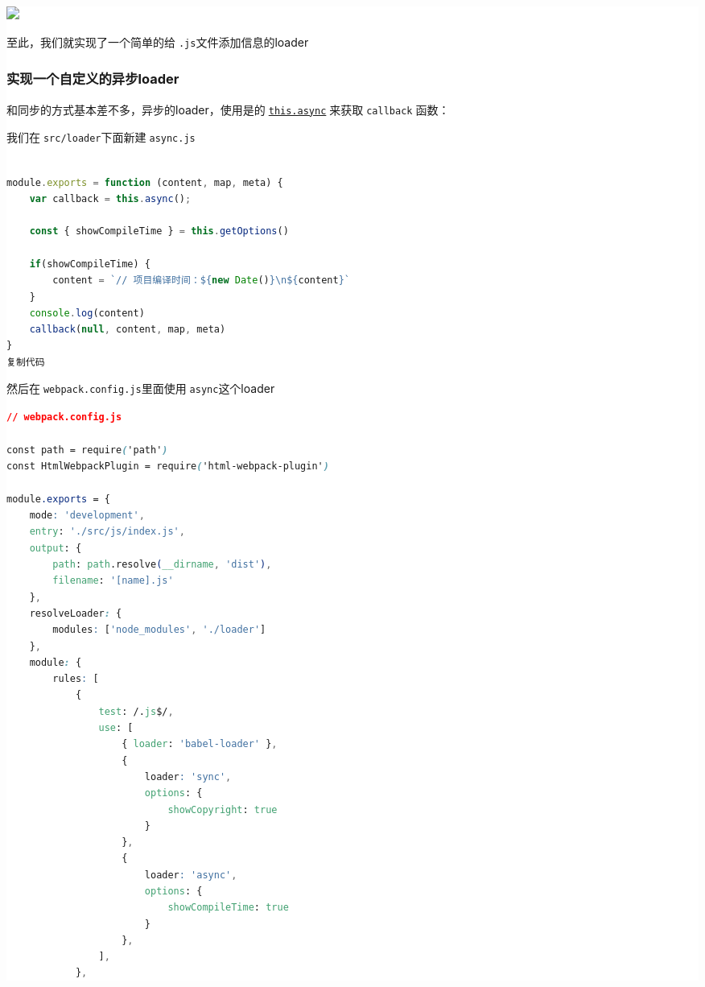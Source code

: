 ![](https://p1-juejin.byteimg.com/tos-cn-i-k3u1fbpfcp/3663b7fe2d01490daaa18d1ba7973156~tplv-k3u1fbpfcp-zoom-in-crop-mark:4536:0:0:0.awebp?)

至此，我们就实现了一个简单的给 `.js`文件添加信息的loader

### 实现一个自定义的异步loader

和同步的方式基本差不多，异步的loader，使用是的 [`this.async`](https://link.juejin.cn?target=https%3A%2F%2Fwebpack.docschina.org%2Fapi%2Floaders%2F%23thisasync "https://webpack.docschina.org/api/loaders/#thisasync") 来获取 `callback` 函数：

我们在 `src/loader`下面新建 `async.js`

```js

module.exports = function (content, map, meta) {
    var callback = this.async();

    const { showCompileTime } = this.getOptions()

    if(showCompileTime) {
        content = `// 项目编译时间：${new Date()}\n${content}`
    }
    console.log(content)
    callback(null, content, map, meta)
}
复制代码
```

然后在 `webpack.config.js`里面使用 `async`这个loader

```css
// webpack.config.js

const path = require('path')
const HtmlWebpackPlugin = require('html-webpack-plugin')

module.exports = {
    mode: 'development',
    entry: './src/js/index.js',
    output: {
        path: path.resolve(__dirname, 'dist'),
        filename: '[name].js'
    },
    resolveLoader: {
        modules: ['node_modules', './loader']
    },
    module: {
        rules: [
            {
                test: /.js$/,
                use: [
                    { loader: 'babel-loader' },
                    {
                        loader: 'sync',
                        options: {
                            showCopyright: true
                        }
                    },
                    {
                        loader: 'async',
                        options: {
                            showCompileTime: true
                        }
                    },
                ],
            },
```